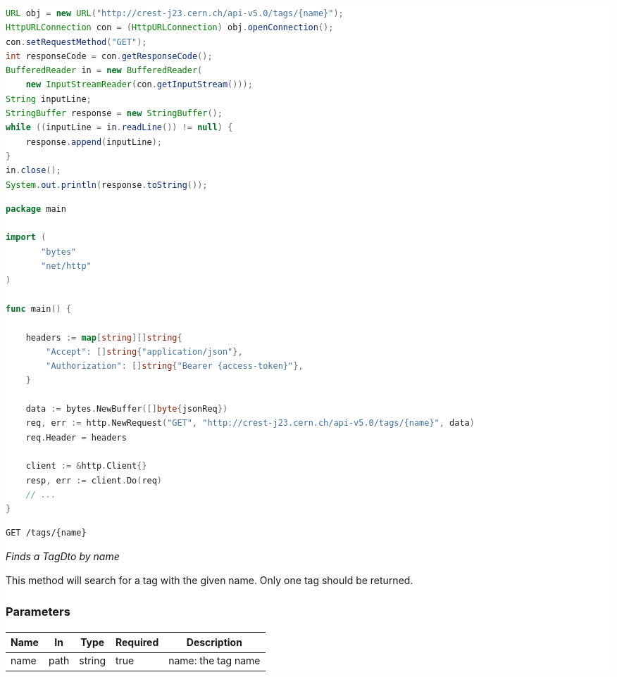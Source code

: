 ```php
```

```java
URL obj = new URL("http://crest-j23.cern.ch/api-v5.0/tags/{name}");
HttpURLConnection con = (HttpURLConnection) obj.openConnection();
con.setRequestMethod("GET");
int responseCode = con.getResponseCode();
BufferedReader in = new BufferedReader(
    new InputStreamReader(con.getInputStream()));
String inputLine;
StringBuffer response = new StringBuffer();
while ((inputLine = in.readLine()) != null) {
    response.append(inputLine);
}
in.close();
System.out.println(response.toString());

```

```go
package main

import (
       "bytes"
       "net/http"
)

func main() {

    headers := map[string][]string{
        "Accept": []string{"application/json"},
        "Authorization": []string{"Bearer {access-token}"},
    }

    data := bytes.NewBuffer([]byte{jsonReq})
    req, err := http.NewRequest("GET", "http://crest-j23.cern.ch/api-v5.0/tags/{name}", data)
    req.Header = headers

    client := &http.Client{}
    resp, err := client.Do(req)
    // ...
}

```

`GET /tags/{name}`

*Finds a TagDto by name*

This method will search for a tag with the given name. Only one tag should be returned.

<h3 id="findtag-parameters">Parameters</h3>

|Name|In|Type|Required|Description|
|---|---|---|---|---|
|name|path|string|true|name: the tag name|
